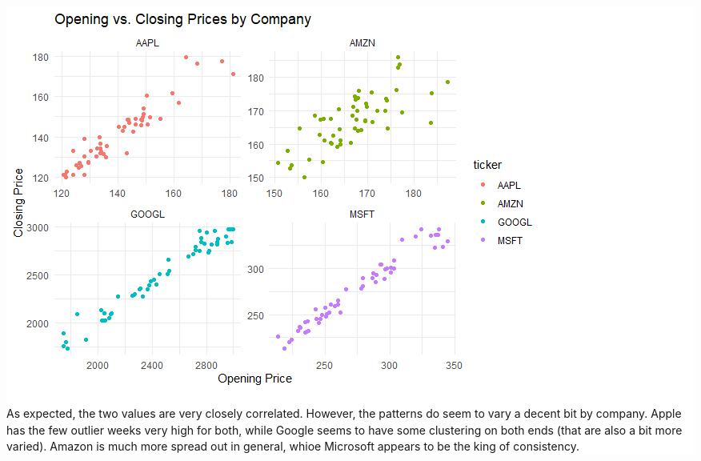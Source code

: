 ![](README_files/figure-gfm/scatter%20plot-1.png)

As expected, the two values are very closely correlated. However, the
patterns do seem to vary a decent bit by company. Apple has the few
outlier weeks very high for both, while Google seems to have some
clustering on both ends (that are also a bit more varied). Amazon is
much more spread out in general, whioe Microsoft appears to be the king
of consistency.
